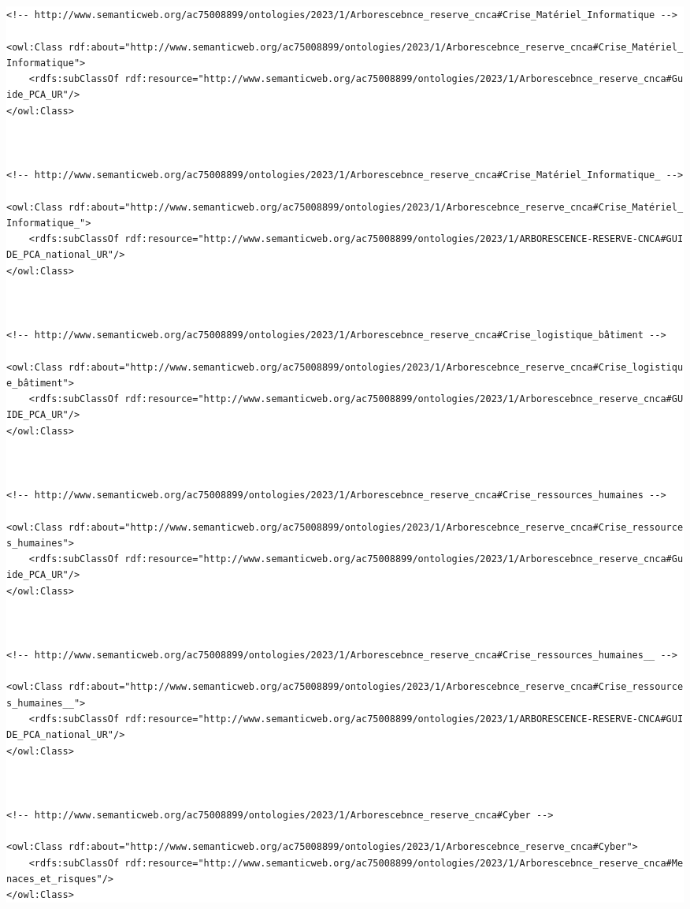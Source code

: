 

    <!-- http://www.semanticweb.org/ac75008899/ontologies/2023/1/Arborescebnce_reserve_cnca#Crise_Matériel_Informatique -->

    <owl:Class rdf:about="http://www.semanticweb.org/ac75008899/ontologies/2023/1/Arborescebnce_reserve_cnca#Crise_Matériel_Informatique">
        <rdfs:subClassOf rdf:resource="http://www.semanticweb.org/ac75008899/ontologies/2023/1/Arborescebnce_reserve_cnca#Guide_PCA_UR"/>
    </owl:Class>
    


    <!-- http://www.semanticweb.org/ac75008899/ontologies/2023/1/Arborescebnce_reserve_cnca#Crise_Matériel_Informatique_ -->

    <owl:Class rdf:about="http://www.semanticweb.org/ac75008899/ontologies/2023/1/Arborescebnce_reserve_cnca#Crise_Matériel_Informatique_">
        <rdfs:subClassOf rdf:resource="http://www.semanticweb.org/ac75008899/ontologies/2023/1/ARBORESCENCE-RESERVE-CNCA#GUIDE_PCA_national_UR"/>
    </owl:Class>
    


    <!-- http://www.semanticweb.org/ac75008899/ontologies/2023/1/Arborescebnce_reserve_cnca#Crise_logistique_bâtiment -->

    <owl:Class rdf:about="http://www.semanticweb.org/ac75008899/ontologies/2023/1/Arborescebnce_reserve_cnca#Crise_logistique_bâtiment">
        <rdfs:subClassOf rdf:resource="http://www.semanticweb.org/ac75008899/ontologies/2023/1/Arborescebnce_reserve_cnca#GUIDE_PCA_UR"/>
    </owl:Class>
    


    <!-- http://www.semanticweb.org/ac75008899/ontologies/2023/1/Arborescebnce_reserve_cnca#Crise_ressources_humaines -->

    <owl:Class rdf:about="http://www.semanticweb.org/ac75008899/ontologies/2023/1/Arborescebnce_reserve_cnca#Crise_ressources_humaines">
        <rdfs:subClassOf rdf:resource="http://www.semanticweb.org/ac75008899/ontologies/2023/1/Arborescebnce_reserve_cnca#Guide_PCA_UR"/>
    </owl:Class>
    


    <!-- http://www.semanticweb.org/ac75008899/ontologies/2023/1/Arborescebnce_reserve_cnca#Crise_ressources_humaines__ -->

    <owl:Class rdf:about="http://www.semanticweb.org/ac75008899/ontologies/2023/1/Arborescebnce_reserve_cnca#Crise_ressources_humaines__">
        <rdfs:subClassOf rdf:resource="http://www.semanticweb.org/ac75008899/ontologies/2023/1/ARBORESCENCE-RESERVE-CNCA#GUIDE_PCA_national_UR"/>
    </owl:Class>
    


    <!-- http://www.semanticweb.org/ac75008899/ontologies/2023/1/Arborescebnce_reserve_cnca#Cyber -->

    <owl:Class rdf:about="http://www.semanticweb.org/ac75008899/ontologies/2023/1/Arborescebnce_reserve_cnca#Cyber">
        <rdfs:subClassOf rdf:resource="http://www.semanticweb.org/ac75008899/ontologies/2023/1/Arborescebnce_reserve_cnca#Menaces_et_risques"/>
    </owl:Class>
    